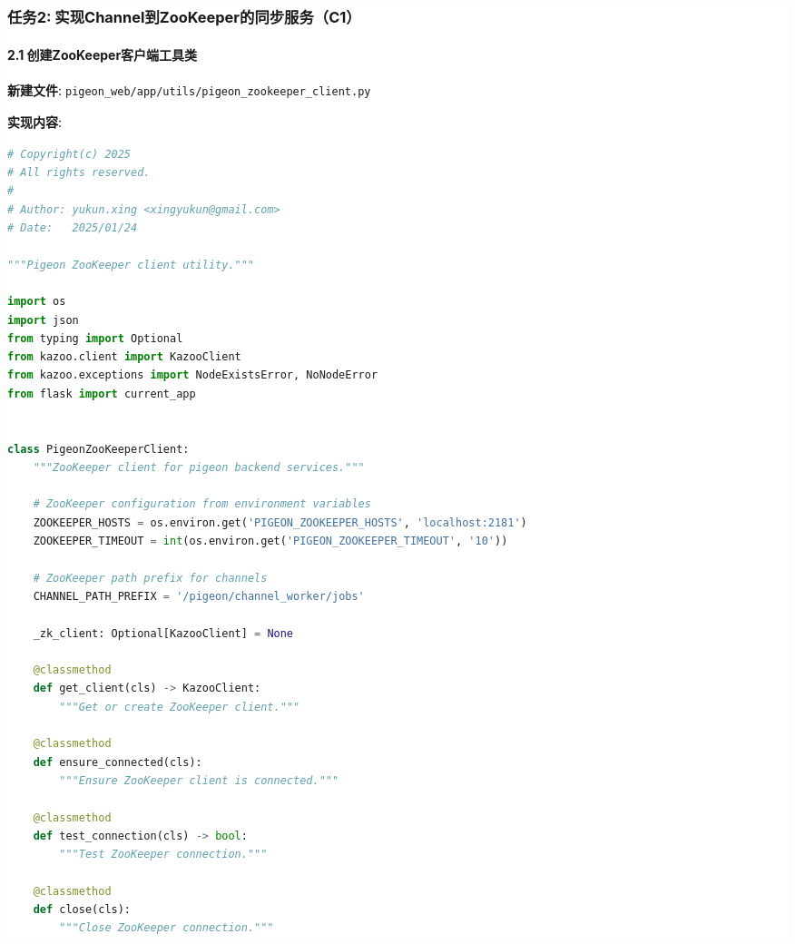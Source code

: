 
### 任务2: 实现Channel到ZooKeeper的同步服务（C1）

#### 2.1 创建ZooKeeper客户端工具类

**新建文件**: `pigeon_web/app/utils/pigeon_zookeeper_client.py`

**实现内容**:
```python
# Copyright(c) 2025
# All rights reserved.
#
# Author: yukun.xing <xingyukun@gmail.com>
# Date:   2025/01/24

"""Pigeon ZooKeeper client utility."""

import os
import json
from typing import Optional
from kazoo.client import KazooClient
from kazoo.exceptions import NodeExistsError, NoNodeError
from flask import current_app


class PigeonZooKeeperClient:
    """ZooKeeper client for pigeon backend services."""

    # ZooKeeper configuration from environment variables
    ZOOKEEPER_HOSTS = os.environ.get('PIGEON_ZOOKEEPER_HOSTS', 'localhost:2181')
    ZOOKEEPER_TIMEOUT = int(os.environ.get('PIGEON_ZOOKEEPER_TIMEOUT', '10'))

    # ZooKeeper path prefix for channels
    CHANNEL_PATH_PREFIX = '/pigeon/channel_worker/jobs'

    _zk_client: Optional[KazooClient] = None

    @classmethod
    def get_client(cls) -> KazooClient:
        """Get or create ZooKeeper client."""

    @classmethod
    def ensure_connected(cls):
        """Ensure ZooKeeper client is connected."""

    @classmethod
    def test_connection(cls) -> bool:
        """Test ZooKeeper connection."""

    @classmethod
    def close(cls):
        """Close ZooKeeper connection."""
```
